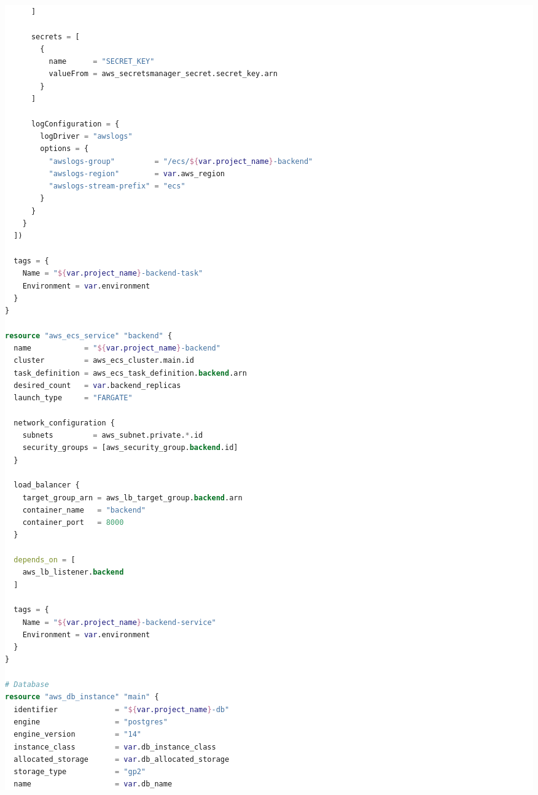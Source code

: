 ```terraform
      ]
      
      secrets = [
        {
          name      = "SECRET_KEY"
          valueFrom = aws_secretsmanager_secret.secret_key.arn
        }
      ]
      
      logConfiguration = {
        logDriver = "awslogs"
        options = {
          "awslogs-group"         = "/ecs/${var.project_name}-backend"
          "awslogs-region"        = var.aws_region
          "awslogs-stream-prefix" = "ecs"
        }
      }
    }
  ])
  
  tags = {
    Name = "${var.project_name}-backend-task"
    Environment = var.environment
  }
}

resource "aws_ecs_service" "backend" {
  name            = "${var.project_name}-backend"
  cluster         = aws_ecs_cluster.main.id
  task_definition = aws_ecs_task_definition.backend.arn
  desired_count   = var.backend_replicas
  launch_type     = "FARGATE"
  
  network_configuration {
    subnets         = aws_subnet.private.*.id
    security_groups = [aws_security_group.backend.id]
  }
  
  load_balancer {
    target_group_arn = aws_lb_target_group.backend.arn
    container_name   = "backend"
    container_port   = 8000
  }
  
  depends_on = [
    aws_lb_listener.backend
  ]
  
  tags = {
    Name = "${var.project_name}-backend-service"
    Environment = var.environment
  }
}

# Database
resource "aws_db_instance" "main" {
  identifier             = "${var.project_name}-db"
  engine                 = "postgres"
  engine_version         = "14"
  instance_class         = var.db_instance_class
  allocated_storage      = var.db_allocated_storage
  storage_type           = "gp2"
  name                   = var.db_name
```